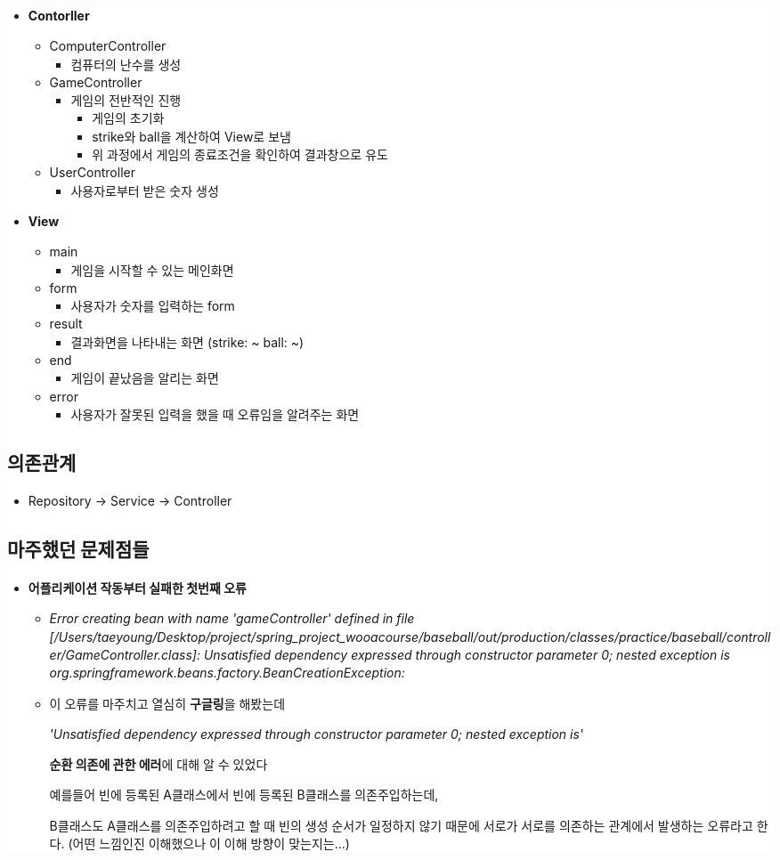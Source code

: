 

- **Contorller**
  - ComputerController
    - 컴퓨터의 난수를 생성
  - GameController
    - 게임의 전반적인 진행
      - 게임의 초기화
      - strike와 ball을 계산하여 View로 보냄
      - 위 과정에서 게임의 종료조건을 확인하여 결과창으로 유도
  - UserController
    - 사용자로부터 받은 숫자 생성





- **View**
  - main 
    - 게임을 시작할 수 있는 메인화면
  - form
    - 사용자가 숫자를 입력하는 form
  - result
    - 결과화면을 나타내는 화면 (strike: ~ ball: ~)
  - end
    - 게임이 끝났음을 알리는 화면
  - error
    - 사용자가 잘못된 입력을 했을 때 오류임을 알려주는 화면



## 의존관계

- Repository → Service → Controller



## 마주했던 문제점들

- **어플리케이션 작동부터 실패한 첫번째 오류**

  - *Error creating bean with name 'gameController' defined in file [/Users/taeyoung/Desktop/project/spring_project_wooacourse/baseball/out/production/classes/practice/baseball/controller/GameController.class]: Unsatisfied dependency expressed through constructor parameter 0; nested exception is org.springframework.beans.factory.BeanCreationException:* 

  - 이 오류를 마주치고 열심히 **구글링**을 해봤는데 

    *'Unsatisfied dependency expressed through constructor parameter 0; nested exception is'*

    **순환 의존에 관한 에러**에 대해 알 수 있었다


    예를들어 빈에 등록된  A클래스에서 빈에 등록된 B클래스를 의존주입하는데,

    B클래스도 A클래스를 의존주입하려고 할 때 빈의 생성 순서가 일정하지 않기 때문에 서로가 서로를 의존하는 관계에서 발생하는 오류라고 한다. (어떤 느낌인진 이해했으나 이 이해 방향이 맞는지는...)

    
